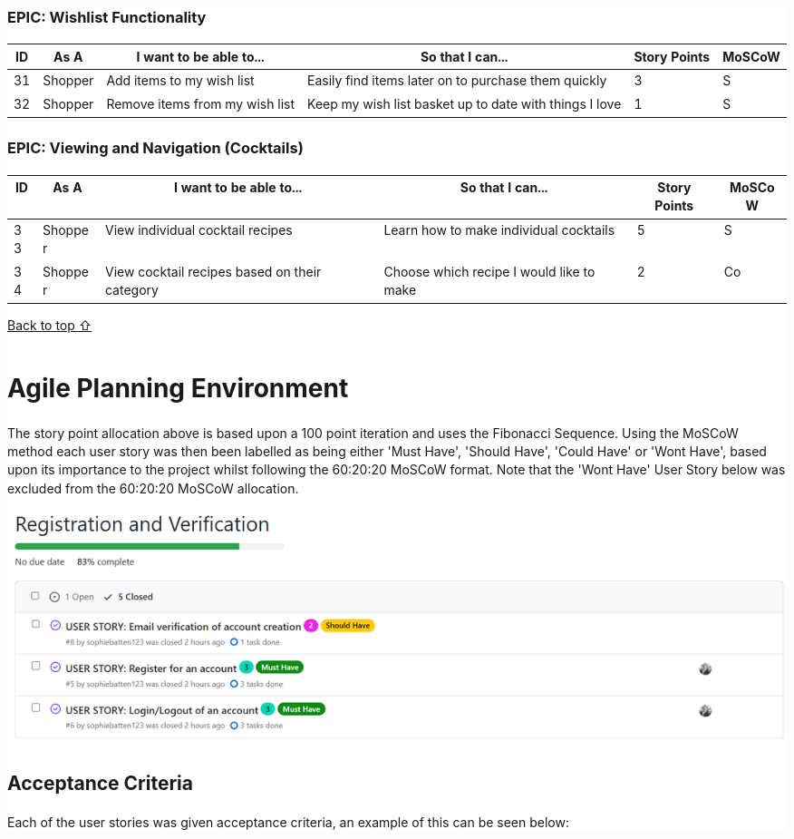 ### EPIC: Wishlist Functionality

| ID | As A |I want to be able to...|So that I can...|Story Points|MoSCoW|
|----|------|-----------------------|----------------|------------|------|
|31| Shopper | Add items to my wish list | Easily find items later on to purchase them quickly | 3 | S |
|32| Shopper | Remove items from my wish list | Keep my wish list basket up to date with things I love | 1 | S |

### EPIC: Viewing and Navigation (Cocktails)

| ID | As A |I want to be able to...|So that I can...|Story Points|MoSCoW|
|----|------|-----------------------|----------------|------------|------|
|33| Shopper | View individual cocktail recipes | Learn how to make individual cocktails | 5 | S |
|34| Shopper | View cocktail recipes based on their category | Choose which recipe I would like to make | 2 | Co |

[Back to top ⇧](#ginamore)

# Agile Planning Environment

The story point allocation above is based upon a 100 point iteration and uses the Fibonacci Sequence. Using the MoSCoW method each user story was then been labelled as being either 'Must Have', 'Should Have', 'Could Have' or 'Wont Have', based upon its importance to the project whilst following the 60:20:20 MoSCoW format. Note that the 'Wont Have' User Story below was excluded from the 60:20:20 MoSCoW allocation.

![Acceptance Criteria](static/images/agile-screenshot.PNG)

## Acceptance Criteria

Each of the user stories was given acceptance criteria, an example of this can be seen below:
 